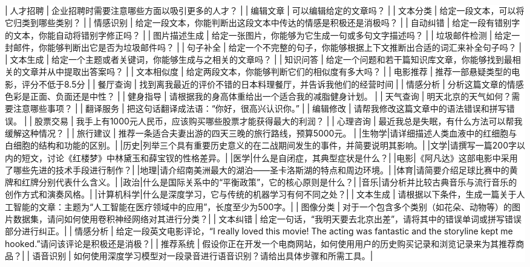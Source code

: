 | 人才招聘                                     | 企业招聘时需要注意哪些方面以吸引更多的人才？                 |
| 编辑文章       | 可以编辑给定的文章吗？                                                                                                                         |
| 文本分类       | 给定一段文本，可以将它归类到哪些类别？                                                                                          |
| 情感识别       | 给定一段文本，你能判断出这段文本中传达的情感是积极还是消极吗？                                                             |
| 自动纠错       | 给定一段有错别字的文本，你能自动将错别字修正吗？                                                                                  |
| 图片描述生成 | 给定一张图片，你能够为它生成一句或多句文字描述吗？                                                                              |
| 垃圾邮件检测 | 给定一封邮件，你能够判断出它是否为垃圾邮件吗？                                                                                        |
| 句子补全       | 给定一个不完整的句子，你能够根据上下文推断出合适的词汇来补全句子吗？                                                        |
| 文本生成       | 给定一个主题或者关键词，你能够生成与之相关的文章吗？                                                                                  |
| 知识问答       | 给定一个问题和若干篇知识库文章，你能够找到最相关的文章并从中提取出答案吗？                                             |
| 文本相似度     | 给定两段文本，你能够判断它们的相似度有多大吗？                                                                                              |
| 电影推荐 | 推荐一部悬疑类型的电影，评分不低于8.5分 |
| 餐厅查询 | 找到离我最近的评价不错的日本料理餐厅，并告诉我他们的经营时间 |
| 情感分析 | 分析这篇文章的情感色彩是正面、负面还是中性？ |
| 健身指导 | 请根据我的身高体重给出一个适合我的减脂健身计划。 |
| 天气查询 | 明天北京的天气如何？需要注意哪些事项？ |
| 翻译服务 | 把这句话翻译成法语：“你好，很高兴认识你。” |
| 编辑修改 | 请帮我修改这篇文章中的语法错误和拼写错误。 |
| 股票交易 | 我手上有1000元人民币，应该购买哪些股票才能获得最大的利润？ |
| 心理咨询 | 最近我总是失眠，有什么方法可以帮我缓解这种情况？ |
| 旅行建议 | 推荐一条适合夫妻出游的四天三晚的旅行路线，预算5000元。 |
|生物学|请详细描述人类血液中的红细胞与白细胞的结构和功能的区别。|
|历史|列举三个具有重要历史意义的在二战期间发生的事件，并简要说明其影响。|
|文学|请撰写一篇200字以内的短文，讨论《红楼梦》中林黛玉和薛宝钗的性格差异。|
|医学|什么是自闭症，其典型症状是什么？|
|电影|《阿凡达》这部电影中采用了哪些先进的技术手段进行制作？|
|地理|请介绍南美洲最大的湖泊——圣卡洛斯湖的特点和周边环境。|
|体育|请简要介绍足球比赛中的黄牌和红牌分别代表什么含义。|
|政治|什么是国际关系中的“平衡政策”，它的核心原则是什么？|
|音乐|请分析并比较古典音乐与流行音乐的创作方式和演奏风格。|
|计算机科学|什么是深度学习，它与传统的机器学习有何不同之处？|
| 文本生成 | 请根据以下条件，生成一篇关于人工智能的文章：主题为“人工智能在医疗领域中的应用”，长度至少为500字。|
| 图像分类 | 对于一个包含多个类别（如花朵、动物等）的图片数据集，请问如何使用卷积神经网络对其进行分类？|
| 文本纠错 | 给定一句话，“我明天要去北京出差”，请将其中的错误单词或拼写错误部分进行纠正。|
| 情感分析 | 给定一段英文电影评论，“I really loved this movie! The acting was fantastic and the storyline kept me hooked.”请问该评论是积极还是消极？|
| 推荐系统 | 假设你正在开发一个电商网站，如何使用用户的历史购买记录和浏览记录来为其推荐商品？|
| 语音识别 | 如何使用深度学习模型对一段录音进行语音识别？请给出具体步骤和所需工具。|